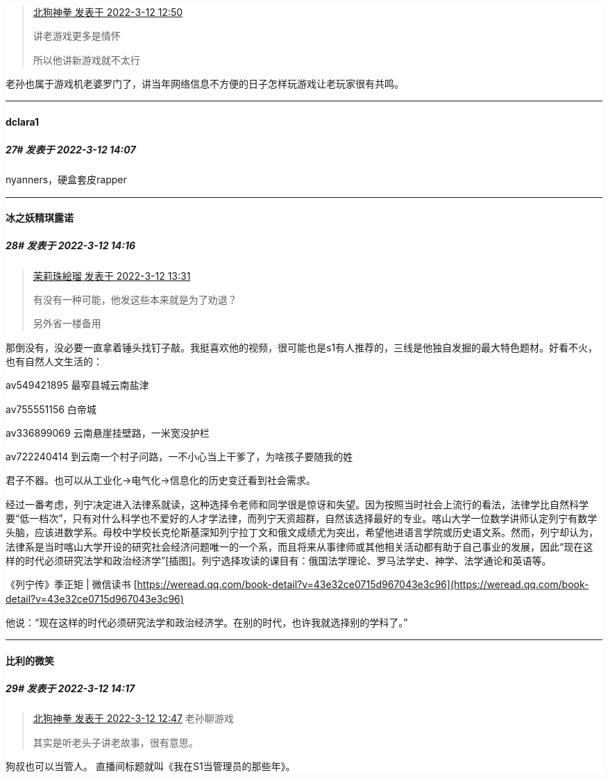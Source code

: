 <blockquote><a href="httphttps://bbs.saraba1st.com/2b/forum.php?mod=redirect&amp;goto=findpost&amp;pid=55015379&amp;ptid=2057400" target="_blank">北狗神拳 发表于 2022-3-12 12:50</a>

讲老游戏更多是情怀

所以他讲新游戏就不太行</blockquote>
老孙也属于游戏机老婆罗门了，讲当年网络信息不方便的日子怎样玩游戏让老玩家很有共鸣。

*****

####  dclara1  
##### 27#       发表于 2022-3-12 14:07

nyanners，硬盒套皮rapper

*****

####  冰之妖精琪露诺  
##### 28#       发表于 2022-3-12 14:16

<blockquote><a href="httphttps://bbs.saraba1st.com/2b/forum.php?mod=redirect&amp;goto=findpost&amp;pid=55015829&amp;ptid=2057400" target="_blank">茉莉珠絵瑠 发表于 2022-3-12 13:31</a>

有没有一种可能，他发这些本来就是为了劝退？

另外省一楼备用</blockquote>
那倒没有，没必要一直拿着锤头找钉子敲。我挺喜欢他的视频，很可能也是s1有人推荐的，三线是他独自发掘的最大特色题材。好看不火，也有自然人文生活的： 

av549421895 最窄县城云南盐津 

av755551156 白帝城

av336899069 云南悬崖挂壁路，一米宽没护栏

av722240414 到云南一个村子问路，一不小心当上干爹了，为啥孩子要随我的姓

君子不器。也可以从工业化→电气化→信息化的历史变迁看到社会需求。

经过一番考虑，列宁决定进入法律系就读，这种选择令老师和同学很是惊讶和失望。因为按照当时社会上流行的看法，法律学比自然科学要“低一档次”，只有对什么科学也不爱好的人才学法律，而列宁天资超群，自然该选择最好的专业。喀山大学一位数学讲师认定列宁有数学头脑，应该进数学系。母校中学校长克伦斯基深知列宁拉丁文和俄文成绩尤为突出，希望他进语言学院或历史语文系。然而，列宁却认为，法律系是当时喀山大学开设的研究社会经济问题唯一的一个系，而且将来从事律师或其他相关活动都有助于自己事业的发展，因此“现在这样的时代必须研究法学和政治经济学”[插图]。列宁选择攻读的课目有：俄国法学理论、罗马法学史、神学、法学通论和英语等。

《列宁传》季正矩 | 微信读书 [https://weread.qq.com/book-detail?v=43e32ce0715d967043e3c96](https://weread.qq.com/book-detail?v=43e32ce0715d967043e3c96)

他说：“现在这样的时代必须研究法学和政治经济学。在别的时代，也许我就选择别的学科了。”

*****

####  比利的微笑  
##### 29#       发表于 2022-3-12 14:17

<blockquote><a href="httphttps://bbs.saraba1st.com/2b/forum.php?mod=redirect&amp;goto=findpost&amp;pid=55015356&amp;ptid=2057400" target="_blank">北狗神拳 发表于 2022-3-12 12:47</a>
老孙聊游戏

其实是听老头子讲老故事，很有意思。</blockquote>
狗叔也可以当管人。
直播间标题就叫《我在S1当管理员的那些年》。
